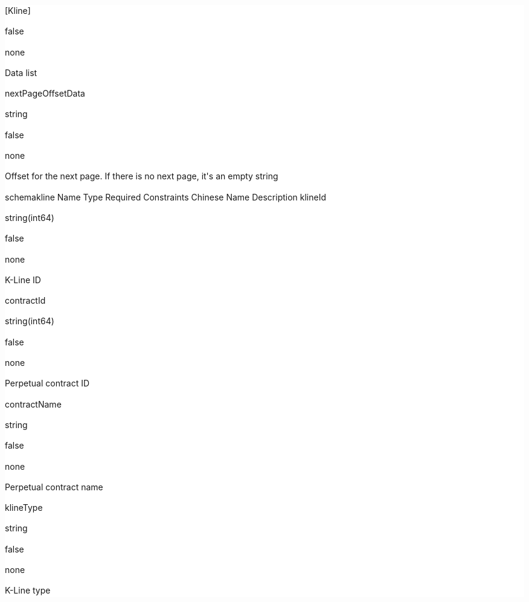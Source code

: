 [Kline]

false

none

Data list

nextPageOffsetData

string

false

none

Offset for the next page. If there is no next page, it's an empty string

schemakline
Name
Type
Required
Constraints
Chinese Name
Description
klineId

string(int64)

false

none

K-Line ID

contractId

string(int64)

false

none

Perpetual contract ID

contractName

string

false

none

Perpetual contract name

klineType

string

false

none

K-Line type
